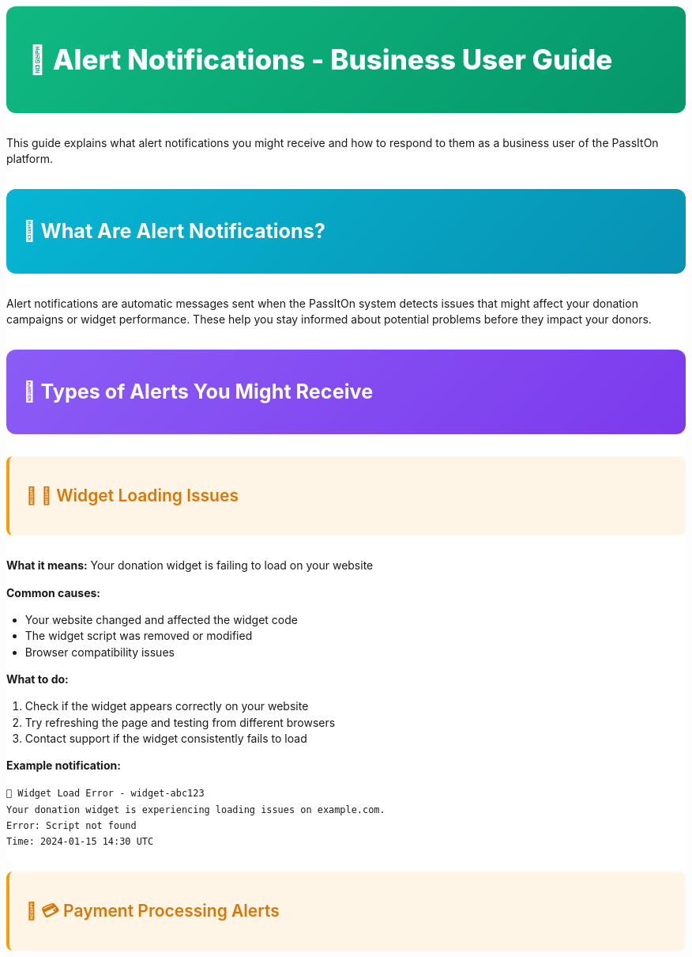 <div style="background: linear-gradient(135deg, #10b981 0%, #059669 100%); color: white; padding: 2rem; border-radius: 12px; margin-bottom: 2rem;">

<span style="font-size: 2.5rem; font-weight: 800;">📖 Alert Notifications - Business User Guide</span>

</div>

This guide explains what alert notifications you might receive and how to respond to them as a business user of the PassItOn platform.

<div style="background: linear-gradient(135deg, #06b6d4 0%, #0891b2 100%); color: white; padding: 1.5rem; border-radius: 12px; margin: 2rem 0;">

<span style="font-size: 1.8rem; font-weight: 700;">📌 What Are Alert Notifications?</span>

</div>

Alert notifications are automatic messages sent when the PassItOn system detects issues that might affect your donation campaigns or widget performance. These help you stay informed about potential problems before they impact your donors.

<div style="background: linear-gradient(135deg, #8b5cf6 0%, #7c3aed 100%); color: white; padding: 1.5rem; border-radius: 12px; margin: 2rem 0;">

<span style="font-size: 1.8rem; font-weight: 700;">📌 Types of Alerts You Might Receive</span>

</div>

<div style="background: rgba(245, 158, 11, 0.1); border-left: 4px solid #f59e0b; padding: 1.5rem; margin: 2rem 0; border-radius: 8px;">

<span style="font-size: 1.5rem; font-weight: 600; color: #d97706;">📌 🚫 Widget Loading Issues</span>

</div>

**What it means:** Your donation widget is failing to load on your website

**Common causes:**
- Your website changed and affected the widget code
- The widget script was removed or modified
- Browser compatibility issues

**What to do:**
1. Check if the widget appears correctly on your website
2. Try refreshing the page and testing from different browsers
3. Contact support if the widget consistently fails to load

**Example notification:**
```
🚫 Widget Load Error - widget-abc123
Your donation widget is experiencing loading issues on example.com.
Error: Script not found
Time: 2024-01-15 14:30 UTC
```

<div style="background: rgba(245, 158, 11, 0.1); border-left: 4px solid #f59e0b; padding: 1.5rem; margin: 2rem 0; border-radius: 8px;">

<span style="font-size: 1.5rem; font-weight: 600; color: #d97706;">📌 💳 Payment Processing Alerts</span>
